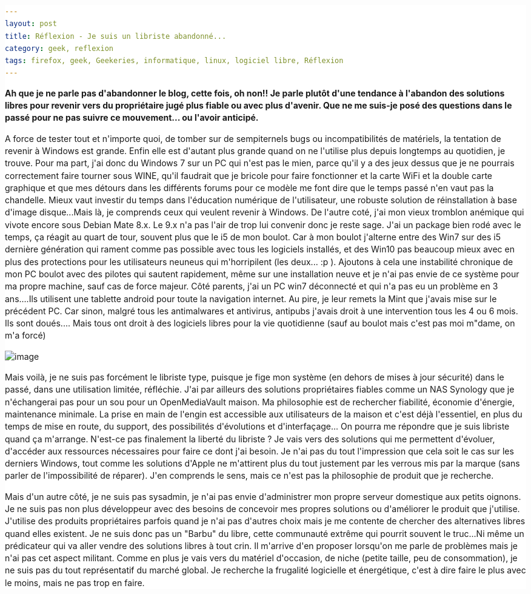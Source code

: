 ```yaml
---
layout: post
title: Réflexion - Je suis un libriste abandonné...
category: geek, reflexion
tags: firefox, geek, Geekeries, informatique, linux, logiciel libre, Réflexion
---
```

**Ah que je ne parle pas d'abandonner le blog, cette fois, oh non!! Je parle plutôt d'une tendance à l'abandon des solutions libres pour revenir vers du propriétaire jugé plus fiable ou avec plus d'avenir. Que ne me suis-je posé des questions dans le passé pour ne pas suivre ce mouvement... ou l'avoir anticipé.**

A force de tester tout et n'importe quoi, de tomber sur de sempiternels bugs ou incompatibilités de matériels, la tentation de revenir à Windows est grande. Enfin elle est d'autant plus grande quand on ne l'utilise plus depuis longtemps au quotidien, je trouve. Pour ma part, j'ai donc du Windows 7 sur un PC qui n'est pas le mien, parce qu'il y a des jeux dessus que je ne pourrais correctement faire tourner sous WINE, qu'il faudrait que je bricole pour faire fonctionner et la carte WiFi et la double carte graphique et que mes détours dans les différents forums pour ce modèle me font dire que le temps passé n'en vaut pas la chandelle. Mieux vaut investir du temps dans l'éducation numérique de l'utilisateur, une robuste solution de réinstallation à base d'image disque...Mais là, je comprends ceux qui veulent revenir à Windows. De l'autre coté, j'ai mon vieux tromblon anémique qui vivote encore sous Debian Mate 8.x. Le 9.x n'a pas l'air de trop lui convenir donc je reste sage. J'ai un package bien rodé avec le temps, ça réagit au quart de tour, souvent plus que le i5 de mon boulot. Car à mon boulot j'alterne entre des Win7 sur des i5 dernière génération qui rament comme pas possible avec tous les logiciels installés, et des Win10 pas beaucoup mieux avec en plus des protections pour les utilisateurs neuneus qui m'horripilent (les deux... :p ). Ajoutons à cela une instabilité chronique de mon PC boulot avec des pilotes qui sautent rapidement, même sur une installation neuve et je n'ai pas envie de ce système pour ma propre machine, sauf cas de force majeur. Côté parents, j'ai un PC win7 déconnecté et qui n'a pas eu un problème en 3 ans....Ils utilisent une tablette android pour toute la navigation internet. Au pire, je leur remets la Mint que j'avais mise sur le précédent PC. Car sinon, malgré tous les antimalwares et antivirus, antipubs j'avais droit à une intervention tous les 4 ou 6 mois. Ils sont doués.... Mais tous ont droit à des logiciels libres pour la vie quotidienne (sauf au boulot mais c'est pas moi m"dame, on m'a forcé)

![image](https://filedn.eu/llqi9IBxlYouGRXYG2xlROb/img/2019/win10error.jpg)

Mais voilà, je ne suis pas forcément le libriste type, puisque je fige mon système (en dehors de mises à jour sécurité) dans le passé, dans une utilisation limitée, réfléchie. J'ai par ailleurs des solutions propriétaires fiables comme un NAS Synology que je n'échangerai pas pour un sou pour un OpenMediaVault maison. Ma philosophie est de rechercher fiabilité, économie d'énergie, maintenance minimale. La prise en main de l'engin est accessible aux utilisateurs de la maison et c'est déjà l'essentiel, en plus du temps de mise en route, du support, des possibilités d'évolutions et d'interfaçage... On pourra me répondre que je suis libriste quand ça m'arrange. N'est-ce pas finalement la liberté du libriste ? Je vais vers des solutions qui me permettent d'évoluer, d'accéder aux ressources nécessaires pour faire ce dont j'ai besoin. Je n'ai pas du tout l'impression que cela soit le cas sur les derniers Windows, tout comme les solutions d'Apple ne m'attirent plus du tout justement par les verrous mis par la marque (sans parler de l'impossibilité de réparer). J'en comprends le sens, mais ce n'est pas la philosophie de produit que je recherche.

Mais d'un autre côté, je ne suis pas sysadmin, je n'ai pas envie d'administrer mon propre serveur domestique aux petits oignons. Je ne suis pas non plus développeur avec des besoins de concevoir mes propres solutions ou d'améliorer le produit que j'utilise. J'utilise des produits propriétaires parfois quand je n'ai pas d'autres choix mais je me contente de chercher des alternatives libres quand elles existent. Je ne suis donc pas un "Barbu" du libre, cette communauté extrême qui pourrit souvent le truc...Ni même un prédicateur qui va aller vendre des solutions libres à tout crin. Il m'arrive d'en proposer lorsqu'on me parle de problèmes mais je n'ai pas cet aspect militant. Comme en plus je vais vers du matériel d'occasion, de niche (petite taille, peu de consommation), je ne suis pas du tout représentatif du marché global. Je recherche la frugalité logicielle et énergétique, c'est à dire faire le plus avec le moins, mais ne pas trop en faire. 
